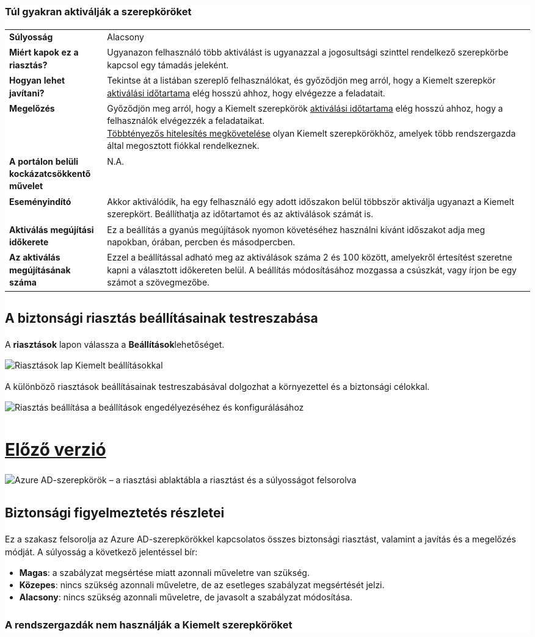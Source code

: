 ### <a name="roles-are-being-activated-too-frequently"></a>Túl gyakran aktiválják a szerepköröket

| | |
| --- | --- |
| **Súlyosság** | Alacsony |
| **Miért kapok ez a riasztás?** | Ugyanazon felhasználó több aktiválást is ugyanazzal a jogosultsági szinttel rendelkező szerepkörbe kapcsol egy támadás jeleként. |
| **Hogyan lehet javítani?** | Tekintse át a listában szereplő felhasználókat, és győződjön meg arról, hogy a Kiemelt szerepkör [aktiválási időtartama](pim-how-to-change-default-settings.md) elég hosszú ahhoz, hogy elvégezze a feladatait. |
| **Megelőzés** | Győződjön meg arról, hogy a Kiemelt szerepkörök [aktiválási időtartama](pim-how-to-change-default-settings.md) elég hosszú ahhoz, hogy a felhasználók elvégezzék a feladataikat.</br>[Többtényezős hitelesítés megkövetelése](pim-how-to-change-default-settings.md) olyan Kiemelt szerepkörökhöz, amelyek több rendszergazda által megosztott fiókkal rendelkeznek. |
| **A portálon belüli kockázatcsökkentő művelet** | N.A. |
| **Eseményindító** | Akkor aktiválódik, ha egy felhasználó egy adott időszakon belül többször aktiválja ugyanazt a Kiemelt szerepkört. Beállíthatja az időtartamot és az aktiválások számát is. |
| **Aktiválás megújítási időkerete** | Ez a beállítás a gyanús megújítások nyomon követéséhez használni kívánt időszakot adja meg napokban, órában, percben és másodpercben. |
| **Az aktiválás megújításának száma** | Ezzel a beállítással adható meg az aktiválások száma 2 és 100 között, amelyekről értesítést szeretne kapni a választott időkereten belül. A beállítás módosításához mozgassa a csúszkát, vagy írjon be egy számot a szövegmezőbe. |

## <a name="customize-security-alert-settings"></a>A biztonsági riasztás beállításainak testreszabása

A **riasztások** lapon válassza a **Beállítások**lehetőséget.

![Riasztások lap Kiemelt beállításokkal](media/pim-how-to-configure-security-alerts/alert-settings.png)

A különböző riasztások beállításainak testreszabásával dolgozhat a környezettel és a biztonsági célokkal.

![Riasztás beállítása a beállítások engedélyezéséhez és konfigurálásához](media/pim-how-to-configure-security-alerts/security-alert-settings.png)

# <a name="previous-version"></a>[Előző verzió](#tab/previous)

![Azure AD-szerepkörök – a riasztási ablaktábla a riasztást és a súlyosságot felsorolva](./media/pim-how-to-configure-security-alerts/pim-directory-alerts.png)

## <a name="security-alert-details"></a>Biztonsági figyelmeztetés részletei

Ez a szakasz felsorolja az Azure AD-szerepkörökkel kapcsolatos összes biztonsági riasztást, valamint a javítás és a megelőzés módját. A súlyosság a következő jelentéssel bír:

- **Magas**: a szabályzat megsértése miatt azonnali műveletre van szükség.
- **Közepes**: nincs szükség azonnali műveletre, de az esetleges szabályzat megsértését jelzi.
- **Alacsony**: nincs szükség azonnali műveletre, de javasolt a szabályzat módosítása.

### <a name="administrators-arent-using-their-privileged-roles"></a>A rendszergazdák nem használják a Kiemelt szerepköröket
